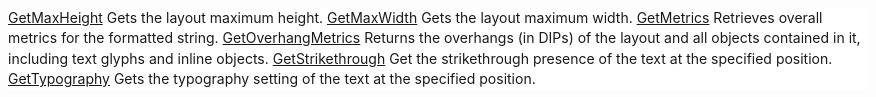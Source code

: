</td>
</tr>
<tr data="declared;">
<td align="left" width="37%">
<a href="https://msdn.microsoft.com/841b48aa-690a-4563-a303-2990f4233d07">GetMaxHeight</a>
</td>
<td align="left" width="63%">
 Gets the layout maximum height.

</td>
</tr>
<tr data="declared;">
<td align="left" width="37%">
<a href="https://msdn.microsoft.com/05706f92-6bf6-49fe-9b63-bf8350d48bd9">GetMaxWidth</a>
</td>
<td align="left" width="63%">
 Gets the layout maximum width.

</td>
</tr>
<tr data="declared;">
<td align="left" width="37%">
<a href="https://msdn.microsoft.com/cbfafccc-f66c-4b75-9540-e393ee203859">GetMetrics</a>
</td>
<td align="left" width="63%">
 Retrieves overall metrics for the formatted string.

</td>
</tr>
<tr data="declared;">
<td align="left" width="37%">
<a href="https://msdn.microsoft.com/4b23f6c5-cacc-41e2-8934-6f95208b999a">GetOverhangMetrics</a>
</td>
<td align="left" width="63%">
Returns the overhangs (in DIPs) of the layout and all
    objects contained in it, including text glyphs and inline objects.

</td>
</tr>
<tr data="declared;">
<td align="left" width="37%">
<a href="https://msdn.microsoft.com/39a1af39-a8b3-47b2-b3cb-8e807ae202c9">GetStrikethrough</a>
</td>
<td align="left" width="63%">
 Get the strikethrough presence of the text at the specified position.

</td>
</tr>
<tr data="declared;">
<td align="left" width="37%">
<a href="https://msdn.microsoft.com/cb7d8bf5-8368-426d-a321-f5c9ef8c7d40">GetTypography</a>
</td>
<td align="left" width="63%">
 Gets the typography setting of the text at the specified position.
